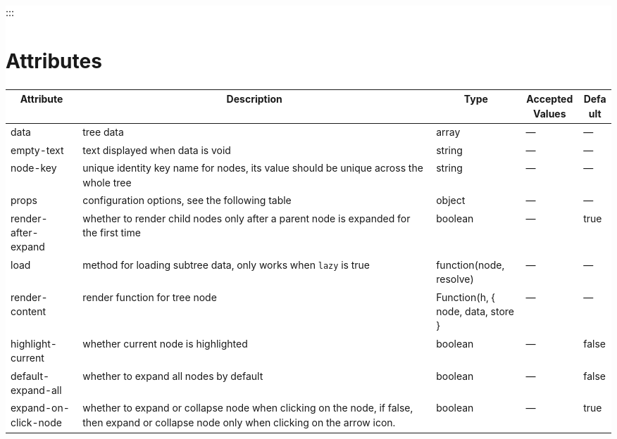 :::

# Attributes
| Attribute             | Description                                                                                                                                                                                                                                                                                                                                                                 | Type                                   | Accepted Values | Default |
| --------------------- | --------------------------------------------------------------------------------------------------------------------------------------------------------------------------------------------------------------------------------------------------------------------------------------------------------------------------------------------------------------------------- | -------------------------------------- | --------------- | ------- |
| data                  | tree data                                                                                                                                                                                                                                                                                                                                                                   | array                                  | —               | —       |
| empty-text            | text displayed when data is void                                                                                                                                                                                                                                                                                                                                            | string                                 | —               | —       |
| node-key              | unique identity key name for nodes, its value should be unique across the whole tree                                                                                                                                                                                                                                                                                        | string                                 | —               | —       |
| props                 | configuration options, see the following table                                                                                                                                                                                                                                                                                                                              | object                                 | —               | —       |
| render-after-expand   | whether to render child nodes only after a parent node is expanded for the first time                                                                                                                                                                                                                                                                                       | boolean                                | —               | true    |
| load                  | method for loading subtree data, only works when `lazy` is true                                                                                                                                                                                                                                                                                                             | function(node, resolve)                | —               | —       |
| render-content        | render function for tree node                                                                                                                                                                                                                                                                                                                                               | Function(h, { node, data, store }      | —               | —       |
| highlight-current     | whether current node is highlighted                                                                                                                                                                                                                                                                                                                                         | boolean                                | —               | false   |
| default-expand-all    | whether to expand all nodes by default                                                                                                                                                                                                                                                                                                                                      | boolean                                | —               | false   |
| expand-on-click-node  | whether to expand or collapse node when clicking on the node, if false, then expand or collapse node only when clicking on the arrow icon.                                                                                                                                                                                                                                  | boolean                                | —               | true    |